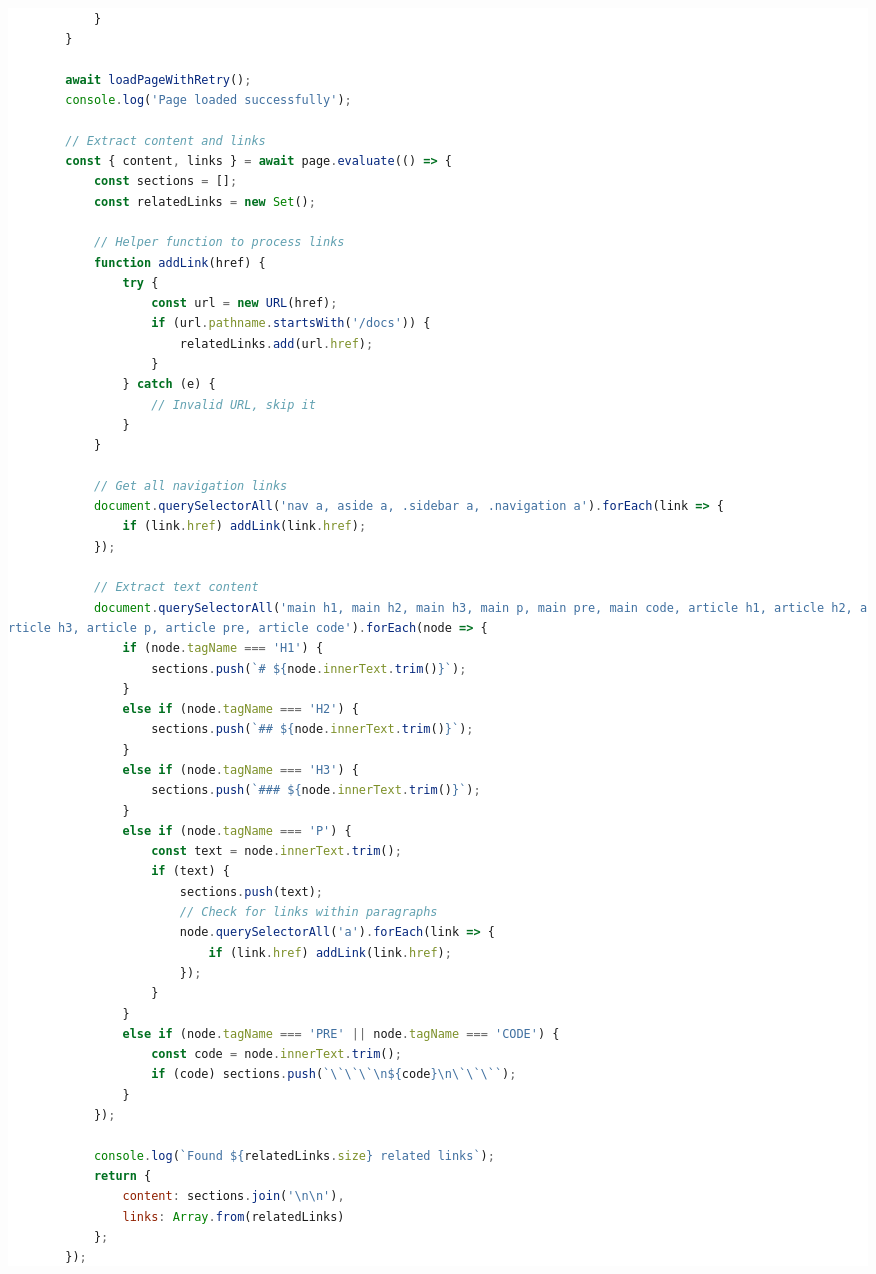 ```javascript
            }
        }

        await loadPageWithRetry();
        console.log('Page loaded successfully');

        // Extract content and links
        const { content, links } = await page.evaluate(() => {
            const sections = [];
            const relatedLinks = new Set();
            
            // Helper function to process links
            function addLink(href) {
                try {
                    const url = new URL(href);
                    if (url.pathname.startsWith('/docs')) {
                        relatedLinks.add(url.href);
                    }
                } catch (e) {
                    // Invalid URL, skip it
                }
            }

            // Get all navigation links
            document.querySelectorAll('nav a, aside a, .sidebar a, .navigation a').forEach(link => {
                if (link.href) addLink(link.href);
            });

            // Extract text content
            document.querySelectorAll('main h1, main h2, main h3, main p, main pre, main code, article h1, article h2, article h3, article p, article pre, article code').forEach(node => {
                if (node.tagName === 'H1') {
                    sections.push(`# ${node.innerText.trim()}`);
                } 
                else if (node.tagName === 'H2') {
                    sections.push(`## ${node.innerText.trim()}`);
                }
                else if (node.tagName === 'H3') {
                    sections.push(`### ${node.innerText.trim()}`);
                }
                else if (node.tagName === 'P') {
                    const text = node.innerText.trim();
                    if (text) {
                        sections.push(text);
                        // Check for links within paragraphs
                        node.querySelectorAll('a').forEach(link => {
                            if (link.href) addLink(link.href);
                        });
                    }
                }
                else if (node.tagName === 'PRE' || node.tagName === 'CODE') {
                    const code = node.innerText.trim();
                    if (code) sections.push(`\`\`\`\n${code}\n\`\`\``);
                }
            });

            console.log(`Found ${relatedLinks.size} related links`);
            return {
                content: sections.join('\n\n'),
                links: Array.from(relatedLinks)
            };
        });
```